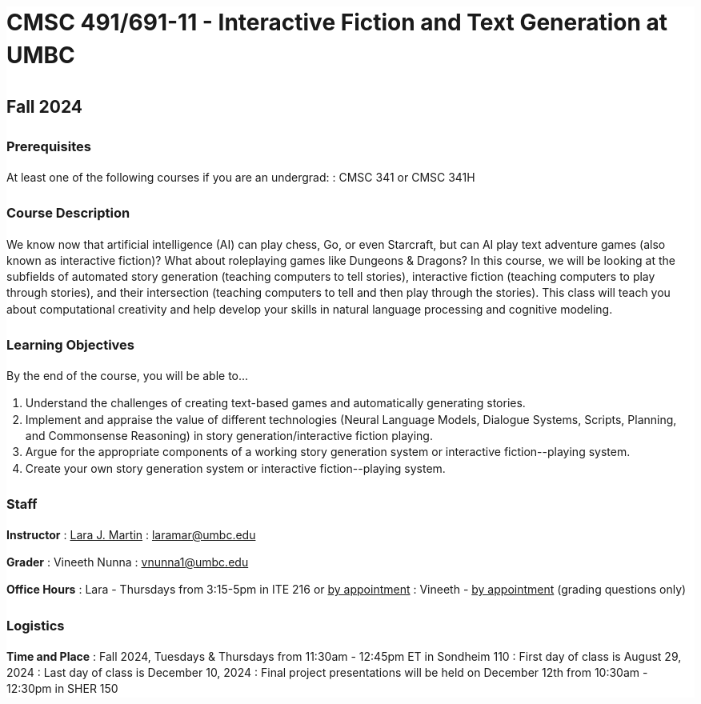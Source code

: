 

# CMSC 491/691-11 - Interactive Fiction and Text Generation at UMBC

## Fall 2024

### Prerequisites 
At least one of the following courses if you are an undergrad:
: CMSC 341 or CMSC 341H

### Course Description
We know now that artificial intelligence (AI) can play chess, Go, or even Starcraft, but can AI play text adventure games (also known as interactive fiction)? What about roleplaying games like Dungeons & Dragons? In this course, we will be looking at the subfields of automated story generation (teaching computers to tell stories), interactive fiction (teaching computers to play through stories), and their intersection (teaching computers to tell and then play through the stories). This class will teach you about computational creativity and help develop your skills in natural language processing and cognitive modeling. 

### Learning Objectives
By the end of the course, you will be able to...
1. Understand the challenges of creating text-based games and automatically generating stories.
2. Implement and appraise the value of different technologies (Neural Language Models, Dialogue Systems, Scripts, Planning, and Commonsense Reasoning) in story generation/interactive fiction playing.
3. Argue for the appropriate components of a working story generation system or interactive fiction--playing system.
4. Create your own story generation system or interactive fiction--playing system.






### Staff
**Instructor**
: [Lara J. Martin](https://laramartin.net)
: [laramar@umbc.edu](mailto:laramar@umbc.edu)

**Grader**
: Vineeth Nunna
: [vnunna1@umbc.edu](mailto:vnunna1@umbc.edu)

**Office Hours**
: Lara - Thursdays from 3:15-5pm in ITE 216 or [by appointment](https://calendly.com/laramar/schedule)
: Vineeth - [by appointment](mailto:vnunna1@umbc.edu) (grading questions only)

### Logistics
**Time and Place**
: Fall 2024, Tuesdays & Thursdays from 11:30am - 12:45pm ET in Sondheim 110
: First day of class is August 29, 2024
: Last day of class is December 10, 2024
: Final project presentations will be held on December 12th from 10:30am - 12:30pm in SHER 150
